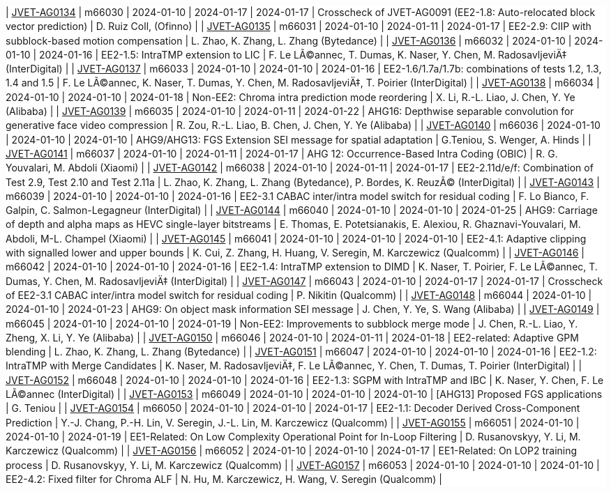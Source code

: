 | [JVET-AG0134](https://jvet-experts.org/doc_end_user/current_document.php?id=13690) | m66030 | 2024-01-10 | 2024-01-17 | 2024-01-17 | Crosscheck of JVET-AG0091 (EE2-1.8: Auto-relocated block vector prediction) | D. Ruiz Coll, (Ofinno)  |
| [JVET-AG0135](https://jvet-experts.org/doc_end_user/current_document.php?id=13691) | m66031 | 2024-01-10 | 2024-01-11 | 2024-01-17 | EE2-2.9: CIIP with subblock-based motion compensation | L. Zhao, K. Zhang, L. Zhang (Bytedance) |
| [JVET-AG0136](https://jvet-experts.org/doc_end_user/current_document.php?id=13692) | m66032 | 2024-01-10 | 2024-01-10 | 2024-01-16 | EE2-1.5: IntraTMP extension to LIC | F. Le LÃ©annec, T. Dumas, K. Naser, Y. Chen, M. RadosavljeviÄ‡ (InterDigital) |
| [JVET-AG0137](https://jvet-experts.org/doc_end_user/current_document.php?id=13693) | m66033 | 2024-01-10 | 2024-01-10 | 2024-01-16 | EE2-1.6/1.7a/1.7b: combinations of tests 1.2, 1.3, 1.4 and 1.5 | F. Le LÃ©annec, K. Naser, T. Dumas, Y. Chen, M. RadosavljeviÄ‡, T. Poirier (InterDigital) |
| [JVET-AG0138](https://jvet-experts.org/doc_end_user/current_document.php?id=13694) | m66034 | 2024-01-10 | 2024-01-10 | 2024-01-18 | Non-EE2: Chroma intra prediction mode reordering | X. Li, R.-L. Liao, J. Chen, Y. Ye (Alibaba) |
| [JVET-AG0139](https://jvet-experts.org/doc_end_user/current_document.php?id=13695) | m66035 | 2024-01-10 | 2024-01-11 | 2024-01-22 | AHG16: Depthwise separable convolution for generative face video compression | R. Zou, R.-L. Liao, B. Chen, J. Chen, Y. Ye (Alibaba) |
| [JVET-AG0140](https://jvet-experts.org/doc_end_user/current_document.php?id=13696) | m66036 | 2024-01-10 | 2024-01-10 | 2024-01-10 | AHG9/AHG13: FGS Extension SEI message for spatial adaptation | G.Teniou, S. Wenger, A. Hinds |
| [JVET-AG0141](https://jvet-experts.org/doc_end_user/current_document.php?id=13697) | m66037 | 2024-01-10 | 2024-01-11 | 2024-01-17 | AHG 12: Occurrence-Based Intra Coding (OBIC) | R. G. Youvalari, M. Abdoli (Xiaomi) |
| [JVET-AG0142](https://jvet-experts.org/doc_end_user/current_document.php?id=13698) | m66038 | 2024-01-10 | 2024-01-11 | 2024-01-17 | EE2-2.11d/e/f: Combination of Test 2.9, Test 2.10 and Test 2.11a | L. Zhao, K. Zhang, L. Zhang (Bytedance), P. Bordes, K. ReuzÃ© (InterDigital) |
| [JVET-AG0143](https://jvet-experts.org/doc_end_user/current_document.php?id=13699) | m66039 | 2024-01-10 | 2024-01-10 | 2024-01-16 | EE2-3.1 CABAC inter/intra model switch for residual coding | F. Lo Bianco, F. Galpin, C. Salmon-Legagneur (InterDigital)  |
| [JVET-AG0144](https://jvet-experts.org/doc_end_user/current_document.php?id=13700) | m66040 | 2024-01-10 | 2024-01-10 | 2024-01-25 | AHG9: Carriage of depth and alpha maps as HEVC single-layer bitstreams | E. Thomas, E. Potetsianakis, E. Alexiou, R. Ghaznavi-Youvalari, M. Abdoli, M-L. Champel (Xiaomi) |
| [JVET-AG0145](https://jvet-experts.org/doc_end_user/current_document.php?id=13701) | m66041 | 2024-01-10 | 2024-01-10 | 2024-01-10 | EE2-4.1: Adaptive clipping with signalled lower and upper bounds | K. Cui, Z. Zhang, H. Huang, V. Seregin, M. Karczewicz (Qualcomm)  |
| [JVET-AG0146](https://jvet-experts.org/doc_end_user/current_document.php?id=13702) | m66042 | 2024-01-10 | 2024-01-10 | 2024-01-16 | EE2-1.4: IntraTMP extension to DIMD | K. Naser, T. Poirier, F. Le LÃ©annec, T. Dumas, Y. Chen, M. RadosavljeviÄ‡ (InterDigital) |
| [JVET-AG0147](https://jvet-experts.org/doc_end_user/current_document.php?id=13703) | m66043 | 2024-01-10 | 2024-01-17 | 2024-01-17 | Crosscheck of EE2-3.1 CABAC inter/intra model switch for residual coding | P. Nikitin (Qualcomm)  |
| [JVET-AG0148](https://jvet-experts.org/doc_end_user/current_document.php?id=13704) | m66044 | 2024-01-10 | 2024-01-10 | 2024-01-23 | AHG9: On object mask information SEI message | J. Chen, Y. Ye, S. Wang (Alibaba) |
| [JVET-AG0149](https://jvet-experts.org/doc_end_user/current_document.php?id=13705) | m66045 | 2024-01-10 | 2024-01-10 | 2024-01-19 | Non-EE2: Improvements to subblock merge mode | J. Chen, R.-L. Liao, Y. Zheng, X. Li, Y. Ye (Alibaba)  |
| [JVET-AG0150](https://jvet-experts.org/doc_end_user/current_document.php?id=13706) | m66046 | 2024-01-10 | 2024-01-11 | 2024-01-18 | EE2-related: Adaptive GPM blending | L. Zhao, K. Zhang, L. Zhang (Bytedance) |
| [JVET-AG0151](https://jvet-experts.org/doc_end_user/current_document.php?id=13707) | m66047 | 2024-01-10 | 2024-01-10 | 2024-01-16 | EE2-1.2: IntraTMP with Merge Candidates | K. Naser, M. RadosavljeviÄ‡, F. Le LÃ©annec, Y. Chen, T. Dumas, T. Poirier (InterDigital) |
| [JVET-AG0152](https://jvet-experts.org/doc_end_user/current_document.php?id=13708) | m66048 | 2024-01-10 | 2024-01-10 | 2024-01-16 | EE2-1.3: SGPM with IntraTMP and IBC | K. Naser, Y. Chen, F. Le LÃ©annec (InterDigital) |
| [JVET-AG0153](https://jvet-experts.org/doc_end_user/current_document.php?id=13709) | m66049 | 2024-01-10 | 2024-01-10 | 2024-01-10 | [AHG13] Proposed FGS applications | G. Teniou  |
| [JVET-AG0154](https://jvet-experts.org/doc_end_user/current_document.php?id=13710) | m66050 | 2024-01-10 | 2024-01-10 | 2024-01-17 | EE2-1.1: Decoder Derived Cross-Component Prediction | Y.-J. Chang, P.-H. Lin, V. Seregin, J.-L. Lin, M. Karczewicz (Qualcomm)  |
| [JVET-AG0155](https://jvet-experts.org/doc_end_user/current_document.php?id=13711) | m66051 | 2024-01-10 | 2024-01-10 | 2024-01-19 | EE1-Related: On Low Complexity Operational Point for In-Loop Filtering | D. Rusanovskyy, Y. Li, M. Karczewicz (Qualcomm) |
| [JVET-AG0156](https://jvet-experts.org/doc_end_user/current_document.php?id=13712) | m66052 | 2024-01-10 | 2024-01-10 | 2024-01-17 | EE1-Related: On LOP2 training process | D. Rusanovskyy, Y. Li, M. Karczewicz (Qualcomm) |
| [JVET-AG0157](https://jvet-experts.org/doc_end_user/current_document.php?id=13713) | m66053 | 2024-01-10 | 2024-01-10 | 2024-01-10 | EE2-4.2: Fixed filter for Chroma ALF | N. Hu, M. Karczewicz, H. Wang, V. Seregin (Qualcomm) |